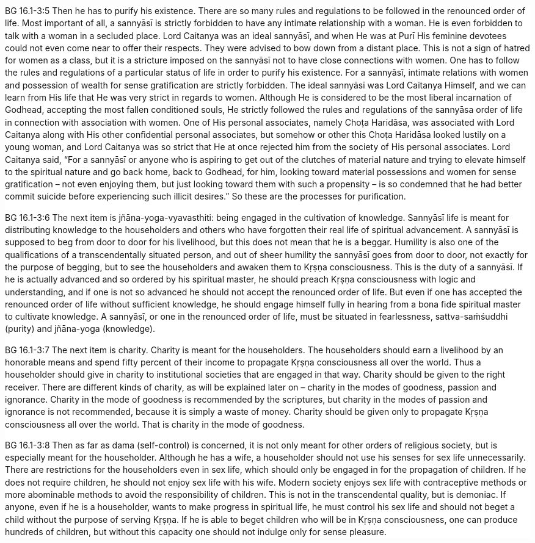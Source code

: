 BG 16.1-3:5	Then he has to purify his existence. There are so many rules and regulations to be followed in the renounced order of life. Most important of all, a sannyāsī is strictly forbidden to have any intimate relationship with a woman. He is even forbidden to talk with a woman in a secluded place. Lord Caitanya was an ideal sannyāsī, and when He was at Purī His feminine devotees could not even come near to offer their respects. They were advised to bow down from a distant place. This is not a sign of hatred for women as a class, but it is a stricture imposed on the sannyāsī not to have close connections with women. One has to follow the rules and regulations of a particular status of life in order to purify his existence. For a sannyāsī, intimate relations with women and possession of wealth for sense gratiﬁcation are strictly forbidden. The ideal sannyāsī was Lord Caitanya Himself, and we can learn from His life that He was very strict in regards to women. Although He is considered to be the most liberal incarnation of Godhead, accepting the most fallen conditioned souls, He strictly followed the rules and regulations of the sannyāsa order of life in connection with association with women. One of His personal associates, namely Choṭa Haridāsa, was associated with Lord Caitanya along with His other conﬁdential personal associates, but somehow or other this Choṭa Haridāsa looked lustily on a young woman, and Lord Caitanya was so strict that He at once rejected him from the society of His personal associates. Lord Caitanya said, “For a sannyāsī or anyone who is aspiring to get out of the clutches of material nature and trying to elevate himself to the spiritual nature and go back home, back to Godhead, for him, looking toward material possessions and women for sense gratiﬁcation – not even enjoying them, but just looking toward them with such a propensity – is so condemned that he had better commit suicide before experiencing such illicit desires.” So these are the processes for puriﬁcation.

BG 16.1-3:6	 The next item is jñāna-yoga-vyavasthiti: being engaged in the cultivation of knowledge. Sannyāsī life is meant for distributing knowledge to the householders and others who have forgotten their real life of spiritual advancement. A sannyāsī is supposed to beg from door to door for his livelihood, but this does not mean that he is a beggar. Humility is also one of the qualiﬁcations of a transcendentally situated person, and out of sheer humility the sannyāsī goes from door to door, not exactly for the purpose of begging, but to see the householders and awaken them to Kṛṣṇa consciousness. This is the duty of a sannyāsī. If he is actually advanced and so ordered by his spiritual master, he should preach Kṛṣṇa consciousness with logic and understanding, and if one is not so advanced he should not accept the renounced order of life. But even if one has accepted the renounced order of life without sufﬁcient knowledge, he should engage himself fully in hearing from a bona ﬁde spiritual master to cultivate knowledge. A sannyāsī, or one in the renounced order of life, must be situated in fearlessness, sattva-saṁśuddhi (purity) and jñāna-yoga (knowledge).

BG 16.1-3:7	The next item is charity. Charity is meant for the householders. The householders should earn a livelihood by an honorable means and spend ﬁfty percent of their income to propagate Kṛṣṇa consciousness all over the world. Thus a householder should give in charity to institutional societies that are engaged in that way. Charity should be given to the right receiver. There are different kinds of charity, as will be explained later on – charity in the modes of goodness, passion and ignorance. Charity in the mode of goodness is recommended by the scriptures, but charity in the modes of passion and ignorance is not recommended, because it is simply a waste of money. Charity should be given only to propagate Kṛṣṇa consciousness all over the world. That is charity in the mode of goodness.

BG 16.1-3:8	Then as far as dama (self-control) is concerned, it is not only meant for other orders of religious society, but is especially meant for the householder. Although he has a wife, a householder should not use his senses for sex life unnecessarily. There are restrictions for the householders even in sex life, which should only be engaged in for the propagation of children. If he does not require children, he should not enjoy sex life with his wife. Modern society enjoys sex life with contraceptive methods or more abominable methods to avoid the responsibility of children. This is not in the transcendental quality, but is demoniac. If anyone, even if he is a householder, wants to make progress in spiritual life, he must control his sex life and should not beget a child without the purpose of serving Kṛṣṇa. If he is able to beget children who will be in Kṛṣṇa consciousness, one can produce hundreds of children, but without this capacity one should not indulge only for sense pleasure.
